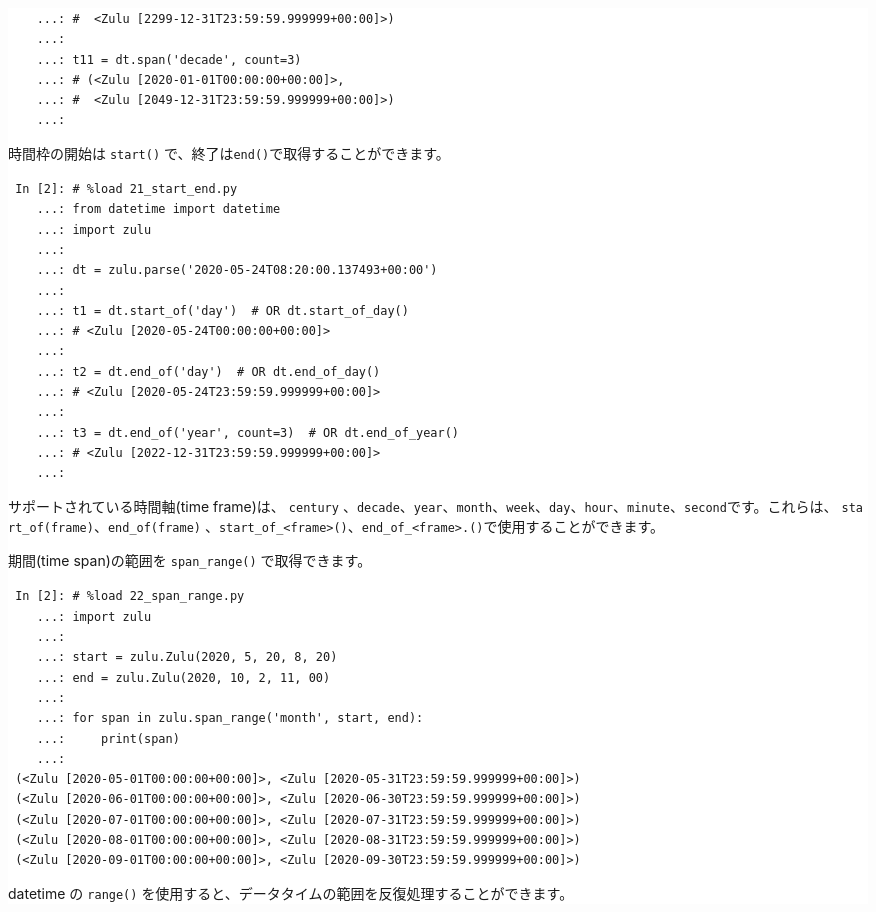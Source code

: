 ```
    ...: #  <Zulu [2299-12-31T23:59:59.999999+00:00]>)
    ...:
    ...: t11 = dt.span('decade', count=3)
    ...: # (<Zulu [2020-01-01T00:00:00+00:00]>,
    ...: #  <Zulu [2049-12-31T23:59:59.999999+00:00]>)
    ...:

```

時間枠の開始は  `start()` で、終了は`end()`で取得することができます。

```
 In [2]: # %load 21_start_end.py
    ...: from datetime import datetime
    ...: import zulu
    ...:
    ...: dt = zulu.parse('2020-05-24T08:20:00.137493+00:00')
    ...:
    ...: t1 = dt.start_of('day')  # OR dt.start_of_day()
    ...: # <Zulu [2020-05-24T00:00:00+00:00]>
    ...:
    ...: t2 = dt.end_of('day')  # OR dt.end_of_day()
    ...: # <Zulu [2020-05-24T23:59:59.999999+00:00]>
    ...:
    ...: t3 = dt.end_of('year', count=3)  # OR dt.end_of_year()
    ...: # <Zulu [2022-12-31T23:59:59.999999+00:00]>
    ...:

```

サポートされている時間軸(time frame)は、 `century` 、`decade`、`year`、`month`、`week`、`day`、`hour`、`minute`、`second`です。これらは、 `start_of(frame)`、`end_of(frame)` 、`start_of_<frame>()`、`end_of_<frame>.()`で使用することができます。

期間(time span)の範囲を `span_range()` で取得できます。

```
 In [2]: # %load 22_span_range.py
    ...: import zulu
    ...:
    ...: start = zulu.Zulu(2020, 5, 20, 8, 20)
    ...: end = zulu.Zulu(2020, 10, 2, 11, 00)
    ...:
    ...: for span in zulu.span_range('month', start, end):
    ...:     print(span)
    ...:
 (<Zulu [2020-05-01T00:00:00+00:00]>, <Zulu [2020-05-31T23:59:59.999999+00:00]>)
 (<Zulu [2020-06-01T00:00:00+00:00]>, <Zulu [2020-06-30T23:59:59.999999+00:00]>)
 (<Zulu [2020-07-01T00:00:00+00:00]>, <Zulu [2020-07-31T23:59:59.999999+00:00]>)
 (<Zulu [2020-08-01T00:00:00+00:00]>, <Zulu [2020-08-31T23:59:59.999999+00:00]>)
 (<Zulu [2020-09-01T00:00:00+00:00]>, <Zulu [2020-09-30T23:59:59.999999+00:00]>)
```

datetime の  `range()` を使用すると、データタイムの範囲を反復処理することができます。
